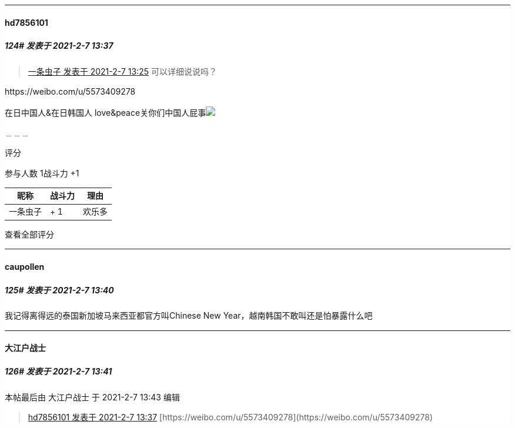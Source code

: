 

*****

####  hd7856101  
##### 124#       发表于 2021-2-7 13:37



<blockquote><a href="httphttps://bbs.saraba1st.com/2b/forum.php?mod=redirect&amp;goto=findpost&amp;pid=50265381&amp;ptid=1986707" target="_blank">一条虫子 发表于 2021-2-7 13:25</a>
可以详细说说吗？</blockquote>
https://weibo.com/u/5573409278

在日中国人&amp;在日韩国人 love&amp;peace关你们中国人屁事<img src="https://static.saraba1st.com/image/smiley/face2017/037.png" referrerpolicy="no-referrer">



﹍﹍﹍

评分





 参与人数 1战斗力 +1

|昵称|战斗力|理由|
|----|---|---|
| 一条虫子| + 1|欢乐多|



查看全部评分






*****

####  caupollen  
##### 125#       发表于 2021-2-7 13:40




我记得离得远的泰国新加坡马来西亚都官方叫Chinese New Year，越南韩国不敢叫还是怕暴露什么吧







*****

####  大江户战士  
##### 126#       发表于 2021-2-7 13:41



 本帖最后由 大江户战士 于 2021-2-7 13:43 编辑 
<blockquote><a href="httphttps://bbs.saraba1st.com/2b/forum.php?mod=redirect&amp;goto=findpost&amp;pid=50265499&amp;ptid=1986707" target="_blank">hd7856101 发表于 2021-2-7 13:37</a>
[https://weibo.com/u/5573409278](https://weibo.com/u/5573409278)
